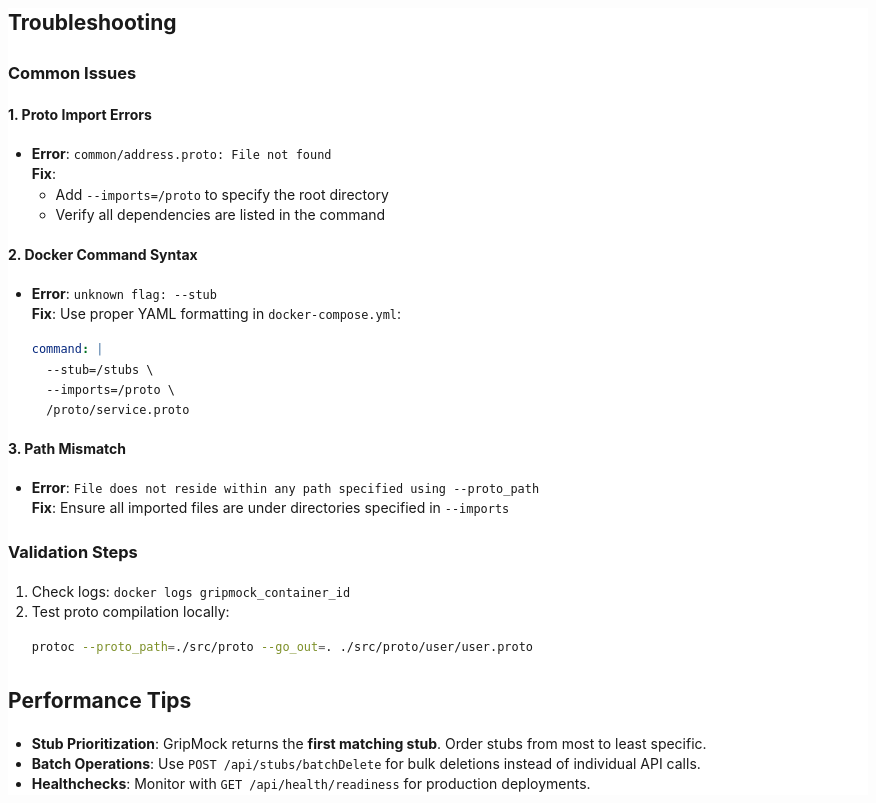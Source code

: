 ## Troubleshooting

### Common Issues

#### 1. Proto Import Errors
- **Error**: `common/address.proto: File not found`  
  **Fix**:  
  - Add `--imports=/proto` to specify the root directory  
  - Verify all dependencies are listed in the command  

#### 2. Docker Command Syntax
- **Error**: `unknown flag: --stub`  
  **Fix**: Use proper YAML formatting in `docker-compose.yml`:  
  ```yaml
  command: |
    --stub=/stubs \
    --imports=/proto \
    /proto/service.proto
  ```

#### 3. Path Mismatch
- **Error**: `File does not reside within any path specified using --proto_path`  
  **Fix**: Ensure all imported files are under directories specified in `--imports`

### Validation Steps
1. Check logs: `docker logs gripmock_container_id`  
2. Test proto compilation locally:  
   ```bash
   protoc --proto_path=./src/proto --go_out=. ./src/proto/user/user.proto
   ```

## Performance Tips
- **Stub Prioritization**: GripMock returns the **first matching stub**. Order stubs from most to least specific.  
- **Batch Operations**: Use `POST /api/stubs/batchDelete` for bulk deletions instead of individual API calls.  
- **Healthchecks**: Monitor with `GET /api/health/readiness` for production deployments.
